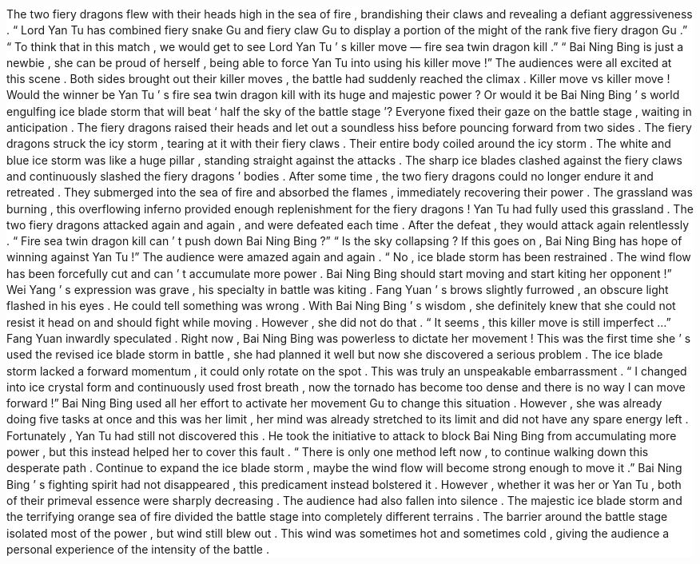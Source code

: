 The two fiery dragons flew with their heads high in the sea of fire , brandishing their claws and revealing a defiant aggressiveness .
“ Lord Yan Tu has combined fiery snake Gu and fiery claw Gu to display a portion of the might of the rank five fiery dragon Gu .”
“ To think that in this match , we would get to see Lord Yan Tu ’ s killer move —
fire sea twin dragon kill .”
“ Bai Ning Bing is just a newbie , she can be proud of herself , being able to force Yan Tu into using his killer move !”
The audiences were all excited at this scene .
Both sides brought out their killer moves , the battle had suddenly reached the climax .
Killer move vs killer move !
Would the winner be Yan Tu ’ s fire sea twin dragon kill with its huge and majestic power ? Or would it be Bai Ning Bing ’ s world engulfing ice blade storm that will beat ‘ half the sky of the battle stage ’?
Everyone fixed their gaze on the battle stage , waiting in anticipation .
The fiery dragons raised their heads and let out a soundless hiss before pouncing forward from two sides .
The fiery dragons struck the icy storm , tearing at it with their fiery claws . Their entire body coiled around the icy storm .
The white and blue ice storm was like a huge pillar , standing straight against the attacks .
The sharp ice blades clashed against the fiery claws and continuously slashed the fiery dragons ’ bodies .
After some time , the two fiery dragons could no longer endure it and retreated .
They submerged into the sea of fire and absorbed the flames , immediately recovering their power .
The grassland was burning , this overflowing inferno provided enough replenishment for the fiery dragons !
Yan Tu had fully used this grassland .
The two fiery dragons attacked again and again , and were defeated each time .
After the defeat , they would attack again relentlessly .
“ Fire sea twin dragon kill can ’ t push down Bai Ning Bing ?”
“ Is the sky collapsing ? If this goes on , Bai Ning Bing has hope of winning against Yan Tu !”
The audience were amazed again and again .
“ No , ice blade storm has been restrained . The wind flow has been forcefully cut and can ’ t accumulate more power . Bai Ning Bing should start moving and start kiting her opponent !” Wei Yang ’ s expression was grave , his specialty in battle was kiting .
Fang Yuan ’ s brows slightly furrowed , an obscure light flashed in his eyes .
He could tell something was wrong .
With Bai Ning Bing ’ s wisdom , she definitely knew that she could not resist it head on and should fight while moving . However , she did not do that .
“ It seems , this killer move is still imperfect …” Fang Yuan inwardly speculated .
Right now , Bai Ning Bing was powerless to dictate her movement !
This was the first time she ’ s used the revised ice blade storm in battle , she had planned it well but now she discovered a serious problem .
The ice blade storm lacked a forward momentum , it could only rotate on the spot . This was truly an unspeakable embarrassment .
“ I changed into ice crystal form and continuously used frost breath , now the tornado has become too dense and there is no way I can move forward !”
Bai Ning Bing used all her effort to activate her movement Gu to change this situation .
However , she was already doing five tasks at once and this was her limit , her mind was already stretched to its limit and did not have any spare energy left .
Fortunately , Yan Tu had still not discovered this .
He took the initiative to attack to block Bai Ning Bing from accumulating more power , but this instead helped her to cover this fault .
“ There is only one method left now , to continue walking down this desperate path . Continue to expand the ice blade storm , maybe the wind flow will become strong enough to move it .”
Bai Ning Bing ’ s fighting spirit had not disappeared , this predicament instead bolstered it .
However , whether it was her or Yan Tu , both of their primeval essence were sharply decreasing .
The audience had also fallen into silence .
The majestic ice blade storm and the terrifying orange sea of fire divided the battle stage into completely different terrains .
The barrier around the battle stage isolated most of the power , but wind still blew out .
This wind was sometimes hot and sometimes cold , giving the audience a personal experience of the intensity of the battle .